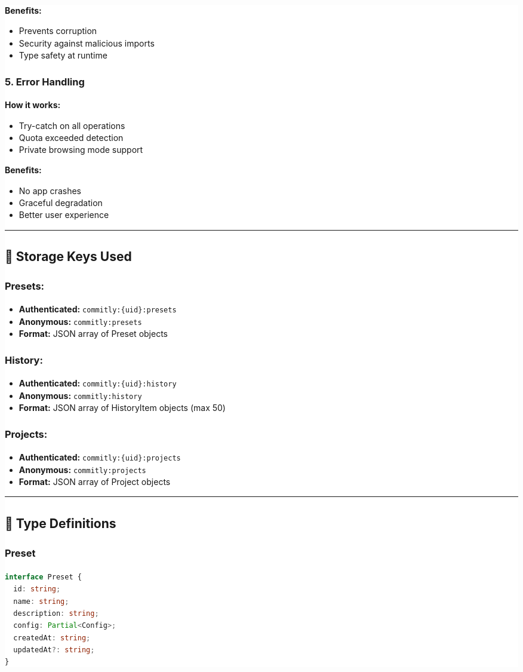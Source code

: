 **Benefits:**
- Prevents corruption
- Security against malicious imports
- Type safety at runtime

### 5. Error Handling
**How it works:**
- Try-catch on all operations
- Quota exceeded detection
- Private browsing mode support

**Benefits:**
- No app crashes
- Graceful degradation
- Better user experience

---

## 🎯 Storage Keys Used

### Presets:
- **Authenticated:** `commitly:{uid}:presets`
- **Anonymous:** `commitly:presets`
- **Format:** JSON array of Preset objects

### History:
- **Authenticated:** `commitly:{uid}:history`
- **Anonymous:** `commitly:history`
- **Format:** JSON array of HistoryItem objects (max 50)

### Projects:
- **Authenticated:** `commitly:{uid}:projects`
- **Anonymous:** `commitly:projects`
- **Format:** JSON array of Project objects

---

## 📝 Type Definitions

### Preset
```typescript
interface Preset {
  id: string;
  name: string;
  description: string;
  config: Partial<Config>;
  createdAt: string;
  updatedAt?: string;
}
```

